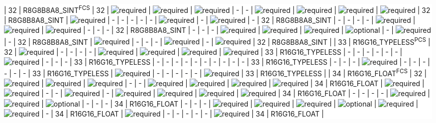 | 32  | R8G8B8A8\_SINT<sup>FCS</sup>                 | 32                     | ![required](images/letter-r.jpg) | ![required](images/letter-r.jpg) | ![required](images/letter-r.jpg) | \-                               | \-                               | ![required](images/letter-r.jpg) | ![required](images/letter-r.jpg) | ![required](images/letter-r.jpg) | ![required](images/letter-r.jpg) | 32  | R8G8B8A8\_SINT                 | ![required](images/letter-r.jpg) | \-                               | \-                                   | \-                                  | \-                               | \-                               | ![required](images/letter-r.jpg) | \-                               | ![required](images/letter-r.jpg) | \-                                | 32  | R8G8B8A8\_SINT                 | \-                               | \-                               | \-                               | \-                               | ![required](images/letter-r.jpg) | ![required](images/letter-r.jpg) | ![required](images/letter-r.jpg) | \-                               | \-                               | \-                               | 32  | R8G8B8A8\_SINT                 | \-                               | \-                               | \-                               | ![required](images/letter-r.jpg) | ![required](images/letter-r.jpg)  | ![required](images/letter-r.jpg)  | ![optional](images/letter-o.jpg) | \-                               | ![required](images/letter-r.jpg) | \-                               | 32  | R8G8B8A8\_SINT                 | ![required](images/letter-r.jpg) | \-                               | \-                               | \-                               | ![required](images/letter-r.jpg) | \-                                   | ![required](images/letter-r.jpg) | 32  | R8G8B8A8\_SINT                 |
| 33  | R16G16\_TYPELESS<sup>PCS</sup>               | 32                     | ![required](images/letter-r.jpg) | \-                               | \-                               | \-                               | \-                               | ![required](images/letter-r.jpg) | ![required](images/letter-r.jpg) | ![required](images/letter-r.jpg) | ![required](images/letter-r.jpg) | 33  | R16G16\_TYPELESS               | \-                               | \-                               | \-                                   | \-                                  | \-                               | \-                               | ![required](images/letter-r.jpg) | \-                               | \-                               | \-                                | 33  | R16G16\_TYPELESS               | \-                               | \-                               | \-                               | \-                               | \-                               | \-                               | \-                               | \-                               | \-                               | \-                               | 33  | R16G16\_TYPELESS               | \-                               | \-                               | \-                               | ![required](images/letter-r.jpg) | \-                                | \-                                | \-                               | \-                               | \-                               | \-                               | 33  | R16G16\_TYPELESS               | ![required](images/letter-r.jpg) | \-                               | \-                               | \-                               | \-                               | \-                                   | ![required](images/letter-r.jpg) | 33  | R16G16\_TYPELESS               |
| 34  | R16G16\_FLOAT<sup>FCS</sup>                  | 32                     | ![required](images/letter-r.jpg) | ![required](images/letter-r.jpg) | ![required](images/letter-r.jpg) | \-                               | \-                               | ![required](images/letter-r.jpg) | ![required](images/letter-r.jpg) | ![required](images/letter-r.jpg) | ![required](images/letter-r.jpg) | 34  | R16G16\_FLOAT                  | ![required](images/letter-r.jpg) | ![required](images/letter-r.jpg) | \-                                   | \-                                  | ![required](images/letter-r.jpg) | \-                               | ![required](images/letter-r.jpg) | ![required](images/letter-r.jpg) | ![required](images/letter-r.jpg) | ![required](images/letter-r.jpg)  | 34  | R16G16\_FLOAT                  | \-                               | \-                               | \-                               | \-                               | ![required](images/letter-r.jpg) | ![required](images/letter-r.jpg) | ![optional](images/letter-o.jpg) | \-                               | \-                               | \-                               | 34  | R16G16\_FLOAT                  | \-                               | \-                               | \-                               | ![required](images/letter-r.jpg) | ![required](images/letter-r.jpg)  | ![required](images/letter-r.jpg)  | ![optional](images/letter-o.jpg) | ![required](images/letter-r.jpg) | ![required](images/letter-r.jpg) | \-                               | 34  | R16G16\_FLOAT                  | ![required](images/letter-r.jpg) | \-                               | \-                               | \-                               | \-                               | \-                                   | ![required](images/letter-r.jpg) | 34  | R16G16\_FLOAT                  |